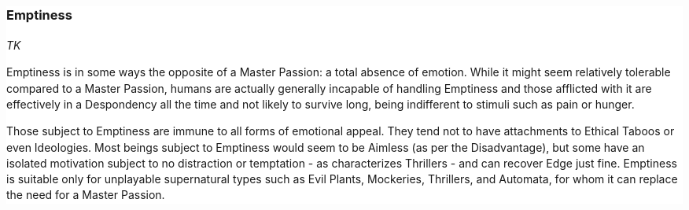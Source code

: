 ### Emptiness

_TK_

Emptiness is in some ways the opposite of a Master Passion: a total absence of emotion. While it might seem relatively tolerable compared to a Master Passion, humans are actually generally incapable of handling Emptiness and those afflicted with it are effectively in a Despondency all the time and not likely to survive long, being indifferent to stimuli such as pain or hunger.

Those subject to Emptiness are immune to all forms of emotional appeal. They tend not to have attachments to Ethical Taboos or even Ideologies. Most beings subject to Emptiness would seem to be Aimless (as per the Disadvantage), but some have an isolated motivation subject to no distraction or temptation - as characterizes Thrillers - and can recover Edge just fine. Emptiness is suitable only for unplayable supernatural types such as Evil Plants, Mockeries, Thrillers, and Automata, for whom it can replace the need for a Master Passion.

